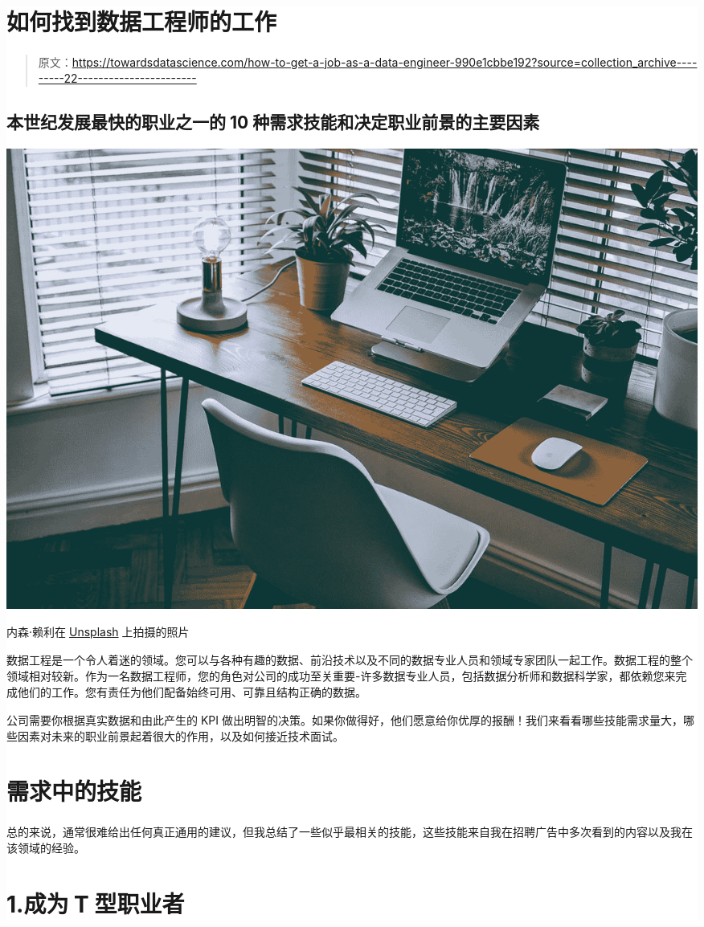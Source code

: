 # 如何找到数据工程师的工作

> 原文：<https://towardsdatascience.com/how-to-get-a-job-as-a-data-engineer-990e1cbbe192?source=collection_archive---------22----------------------->

## 本世纪发展最快的职业之一的 10 种需求技能和决定职业前景的主要因素

![](img/62e6b16c741574fee6f09bee57427a2d.png)

内森·赖利在 [Unsplash](https://unsplash.com?utm_source=medium&utm_medium=referral) 上拍摄的照片

数据工程是一个令人着迷的领域。您可以与各种有趣的数据、前沿技术以及不同的数据专业人员和领域专家团队一起工作。数据工程的整个领域相对较新。作为一名数据工程师，您的角色对公司的成功至关重要-许多数据专业人员，包括数据分析师和数据科学家，都依赖您来完成他们的工作。您有责任为他们配备始终可用、可靠且结构正确的数据。

公司需要你根据真实数据和由此产生的 KPI 做出明智的决策。如果你做得好，他们愿意给你优厚的报酬！我们来看看哪些技能需求量大，哪些因素对未来的职业前景起着很大的作用，以及如何接近技术面试。

# 需求中的技能

总的来说，通常很难给出任何真正通用的建议，但我总结了一些似乎最相关的技能，这些技能来自我在招聘广告中多次看到的内容以及我在该领域的经验。

# 1.成为 T 型职业者
